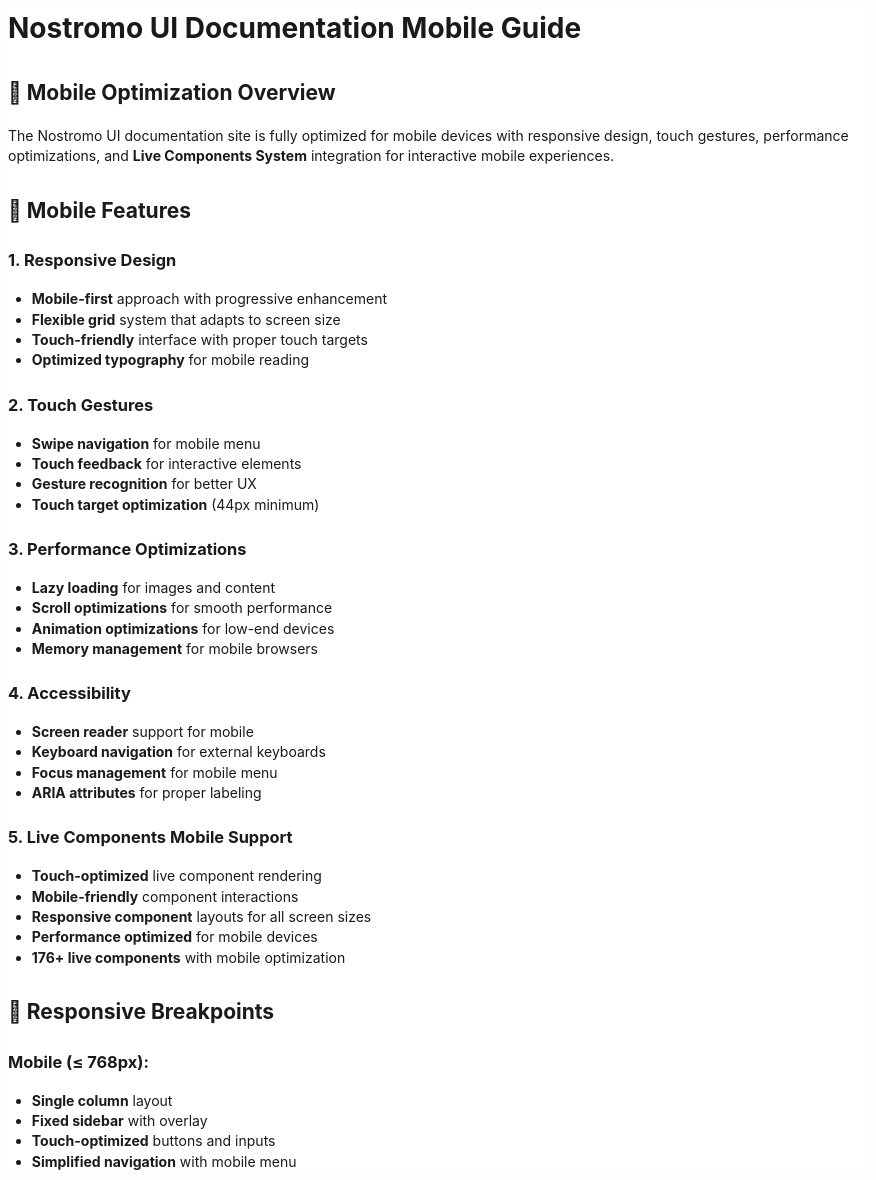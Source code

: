 # Nostromo UI Documentation Mobile Guide

## 📱 Mobile Optimization Overview

The Nostromo UI documentation site is fully optimized for mobile devices with responsive design, touch gestures, performance optimizations, and **Live Components System** integration for interactive mobile experiences.

## 🚀 Mobile Features

### **1. Responsive Design**
- **Mobile-first** approach with progressive enhancement
- **Flexible grid** system that adapts to screen size
- **Touch-friendly** interface with proper touch targets
- **Optimized typography** for mobile reading

### **2. Touch Gestures**
- **Swipe navigation** for mobile menu
- **Touch feedback** for interactive elements
- **Gesture recognition** for better UX
- **Touch target optimization** (44px minimum)

### **3. Performance Optimizations**
- **Lazy loading** for images and content
- **Scroll optimizations** for smooth performance
- **Animation optimizations** for low-end devices
- **Memory management** for mobile browsers

### **4. Accessibility**
- **Screen reader** support for mobile
- **Keyboard navigation** for external keyboards
- **Focus management** for mobile menu
- **ARIA attributes** for proper labeling

### **5. Live Components Mobile Support**
- **Touch-optimized** live component rendering
- **Mobile-friendly** component interactions
- **Responsive component** layouts for all screen sizes
- **Performance optimized** for mobile devices
- **176+ live components** with mobile optimization

## 📐 Responsive Breakpoints

### **Mobile (≤ 768px):**
- **Single column** layout
- **Fixed sidebar** with overlay
- **Touch-optimized** buttons and inputs
- **Simplified navigation** with mobile menu
